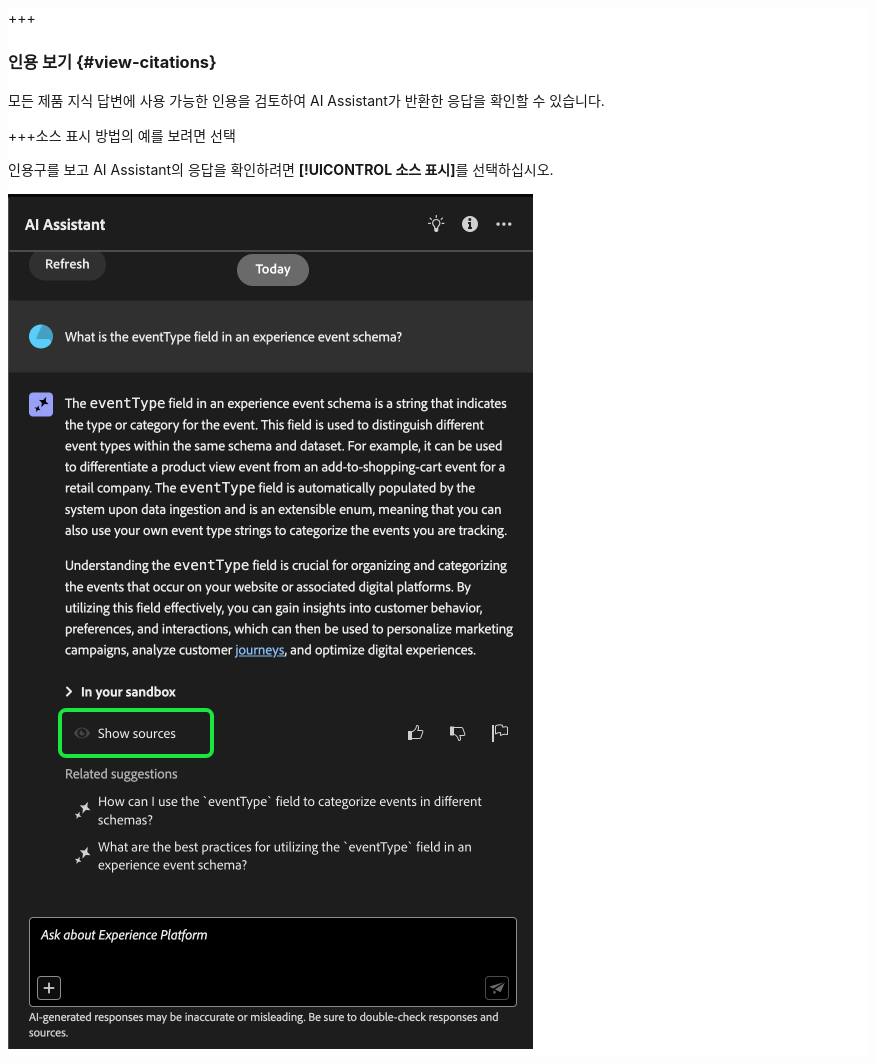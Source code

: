 +++

### 인용 보기 {#view-citations}

모든 제품 지식 답변에 사용 가능한 인용을 검토하여 AI Assistant가 반환한 응답을 확인할 수 있습니다.

+++소스 표시 방법의 예를 보려면 선택

인용구를 보고 AI Assistant의 응답을 확인하려면 **[!UICONTROL 소스 표시]**&#x200B;를 선택하십시오.

![소스 표시가 선택된 AI Assistant 응답입니다.](./images/show-sources.png)
